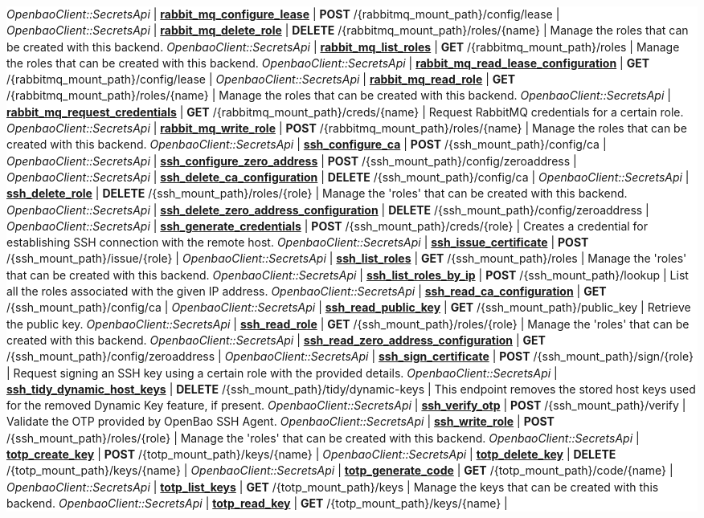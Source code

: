 *OpenbaoClient::SecretsApi* | [**rabbit_mq_configure_lease**](docs/SecretsApi.md#rabbit_mq_configure_lease) | **POST** /{rabbitmq_mount_path}/config/lease | 
*OpenbaoClient::SecretsApi* | [**rabbit_mq_delete_role**](docs/SecretsApi.md#rabbit_mq_delete_role) | **DELETE** /{rabbitmq_mount_path}/roles/{name} | Manage the roles that can be created with this backend.
*OpenbaoClient::SecretsApi* | [**rabbit_mq_list_roles**](docs/SecretsApi.md#rabbit_mq_list_roles) | **GET** /{rabbitmq_mount_path}/roles | Manage the roles that can be created with this backend.
*OpenbaoClient::SecretsApi* | [**rabbit_mq_read_lease_configuration**](docs/SecretsApi.md#rabbit_mq_read_lease_configuration) | **GET** /{rabbitmq_mount_path}/config/lease | 
*OpenbaoClient::SecretsApi* | [**rabbit_mq_read_role**](docs/SecretsApi.md#rabbit_mq_read_role) | **GET** /{rabbitmq_mount_path}/roles/{name} | Manage the roles that can be created with this backend.
*OpenbaoClient::SecretsApi* | [**rabbit_mq_request_credentials**](docs/SecretsApi.md#rabbit_mq_request_credentials) | **GET** /{rabbitmq_mount_path}/creds/{name} | Request RabbitMQ credentials for a certain role.
*OpenbaoClient::SecretsApi* | [**rabbit_mq_write_role**](docs/SecretsApi.md#rabbit_mq_write_role) | **POST** /{rabbitmq_mount_path}/roles/{name} | Manage the roles that can be created with this backend.
*OpenbaoClient::SecretsApi* | [**ssh_configure_ca**](docs/SecretsApi.md#ssh_configure_ca) | **POST** /{ssh_mount_path}/config/ca | 
*OpenbaoClient::SecretsApi* | [**ssh_configure_zero_address**](docs/SecretsApi.md#ssh_configure_zero_address) | **POST** /{ssh_mount_path}/config/zeroaddress | 
*OpenbaoClient::SecretsApi* | [**ssh_delete_ca_configuration**](docs/SecretsApi.md#ssh_delete_ca_configuration) | **DELETE** /{ssh_mount_path}/config/ca | 
*OpenbaoClient::SecretsApi* | [**ssh_delete_role**](docs/SecretsApi.md#ssh_delete_role) | **DELETE** /{ssh_mount_path}/roles/{role} | Manage the 'roles' that can be created with this backend.
*OpenbaoClient::SecretsApi* | [**ssh_delete_zero_address_configuration**](docs/SecretsApi.md#ssh_delete_zero_address_configuration) | **DELETE** /{ssh_mount_path}/config/zeroaddress | 
*OpenbaoClient::SecretsApi* | [**ssh_generate_credentials**](docs/SecretsApi.md#ssh_generate_credentials) | **POST** /{ssh_mount_path}/creds/{role} | Creates a credential for establishing SSH connection with the remote host.
*OpenbaoClient::SecretsApi* | [**ssh_issue_certificate**](docs/SecretsApi.md#ssh_issue_certificate) | **POST** /{ssh_mount_path}/issue/{role} | 
*OpenbaoClient::SecretsApi* | [**ssh_list_roles**](docs/SecretsApi.md#ssh_list_roles) | **GET** /{ssh_mount_path}/roles | Manage the 'roles' that can be created with this backend.
*OpenbaoClient::SecretsApi* | [**ssh_list_roles_by_ip**](docs/SecretsApi.md#ssh_list_roles_by_ip) | **POST** /{ssh_mount_path}/lookup | List all the roles associated with the given IP address.
*OpenbaoClient::SecretsApi* | [**ssh_read_ca_configuration**](docs/SecretsApi.md#ssh_read_ca_configuration) | **GET** /{ssh_mount_path}/config/ca | 
*OpenbaoClient::SecretsApi* | [**ssh_read_public_key**](docs/SecretsApi.md#ssh_read_public_key) | **GET** /{ssh_mount_path}/public_key | Retrieve the public key.
*OpenbaoClient::SecretsApi* | [**ssh_read_role**](docs/SecretsApi.md#ssh_read_role) | **GET** /{ssh_mount_path}/roles/{role} | Manage the 'roles' that can be created with this backend.
*OpenbaoClient::SecretsApi* | [**ssh_read_zero_address_configuration**](docs/SecretsApi.md#ssh_read_zero_address_configuration) | **GET** /{ssh_mount_path}/config/zeroaddress | 
*OpenbaoClient::SecretsApi* | [**ssh_sign_certificate**](docs/SecretsApi.md#ssh_sign_certificate) | **POST** /{ssh_mount_path}/sign/{role} | Request signing an SSH key using a certain role with the provided details.
*OpenbaoClient::SecretsApi* | [**ssh_tidy_dynamic_host_keys**](docs/SecretsApi.md#ssh_tidy_dynamic_host_keys) | **DELETE** /{ssh_mount_path}/tidy/dynamic-keys | This endpoint removes the stored host keys used for the removed Dynamic Key feature, if present.
*OpenbaoClient::SecretsApi* | [**ssh_verify_otp**](docs/SecretsApi.md#ssh_verify_otp) | **POST** /{ssh_mount_path}/verify | Validate the OTP provided by OpenBao SSH Agent.
*OpenbaoClient::SecretsApi* | [**ssh_write_role**](docs/SecretsApi.md#ssh_write_role) | **POST** /{ssh_mount_path}/roles/{role} | Manage the 'roles' that can be created with this backend.
*OpenbaoClient::SecretsApi* | [**totp_create_key**](docs/SecretsApi.md#totp_create_key) | **POST** /{totp_mount_path}/keys/{name} | 
*OpenbaoClient::SecretsApi* | [**totp_delete_key**](docs/SecretsApi.md#totp_delete_key) | **DELETE** /{totp_mount_path}/keys/{name} | 
*OpenbaoClient::SecretsApi* | [**totp_generate_code**](docs/SecretsApi.md#totp_generate_code) | **GET** /{totp_mount_path}/code/{name} | 
*OpenbaoClient::SecretsApi* | [**totp_list_keys**](docs/SecretsApi.md#totp_list_keys) | **GET** /{totp_mount_path}/keys | Manage the keys that can be created with this backend.
*OpenbaoClient::SecretsApi* | [**totp_read_key**](docs/SecretsApi.md#totp_read_key) | **GET** /{totp_mount_path}/keys/{name} | 